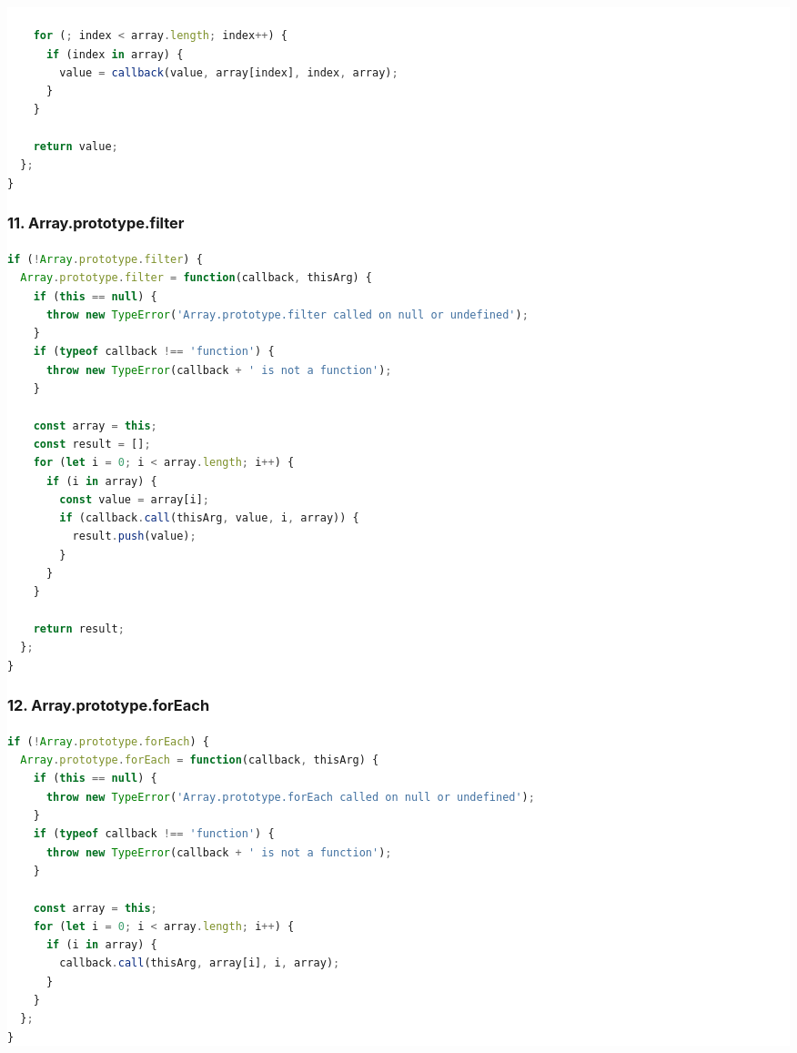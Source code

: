 ```javascript
    
    for (; index < array.length; index++) {
      if (index in array) {
        value = callback(value, array[index], index, array);
      }
    }
    
    return value;
  };
}
```

### 11. **Array.prototype.filter**

```javascript
if (!Array.prototype.filter) {
  Array.prototype.filter = function(callback, thisArg) {
    if (this == null) {
      throw new TypeError('Array.prototype.filter called on null or undefined');
    }
    if (typeof callback !== 'function') {
      throw new TypeError(callback + ' is not a function');
    }
    
    const array = this;
    const result = [];
    for (let i = 0; i < array.length; i++) {
      if (i in array) {
        const value = array[i];
        if (callback.call(thisArg, value, i, array)) {
          result.push(value);
        }
      }
    }
    
    return result;
  };
}
```

### 12. **Array.prototype.forEach**

```javascript
if (!Array.prototype.forEach) {
  Array.prototype.forEach = function(callback, thisArg) {
    if (this == null) {
      throw new TypeError('Array.prototype.forEach called on null or undefined');
    }
    if (typeof callback !== 'function') {
      throw new TypeError(callback + ' is not a function');
    }
    
    const array = this;
    for (let i = 0; i < array.length; i++) {
      if (i in array) {
        callback.call(thisArg, array[i], i, array);
      }
    }
  };
}
```
